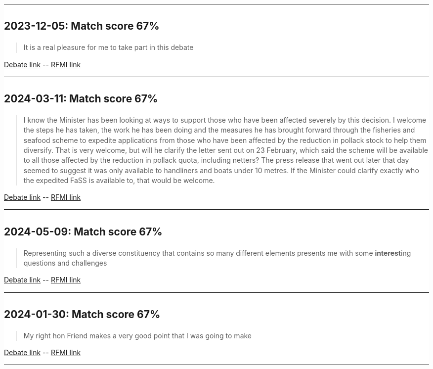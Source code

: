
---



## 2023-12-05: Match score 67%

>It is a real pleasure for me to take part in this debate

[Debate link](https://www.theyworkforyou.com/debates/?id=2023-12-05a.289.0)  --  [RFMI link](https://www.theyworkforyou.com/mp/25410/register)


---



## 2024-03-11: Match score 67%

>I know the Minister has been looking at ways to support those who have been affected severely by this decision. I welcome the steps he has taken, the work he has been doing and the measures he has brought forward through the fisheries and seafood scheme to expedite applications from those who have been affected by the reduction in pollack stock to help them diversify. That is very welcome, but will he clarify the letter sent out on 23 February, which said the scheme will be available to all those affected by the reduction in pollack quota, including netters? The press release that went out later that day seemed to suggest it was only available to handliners and boats under 10 metres. If the Minister could clarify exactly who the expedited FaSS is available to, that would be welcome.

[Debate link](https://www.theyworkforyou.com/debates/?id=2024-03-11c.128.0)  --  [RFMI link](https://www.theyworkforyou.com/mp/25410/register)


---



## 2024-05-09: Match score 67%

>Representing such a diverse constituency that contains so many different elements presents me with some **interest**ing questions and challenges

[Debate link](https://www.theyworkforyou.com/debates/?id=2024-05-09b.728.0)  --  [RFMI link](https://www.theyworkforyou.com/mp/25410/register)


---



## 2024-01-30: Match score 67%

>My right hon Friend makes a very good point that I was going to make

[Debate link](https://www.theyworkforyou.com/debates/?id=2024-01-30c.796.1)  --  [RFMI link](https://www.theyworkforyou.com/mp/25410/register)


---
